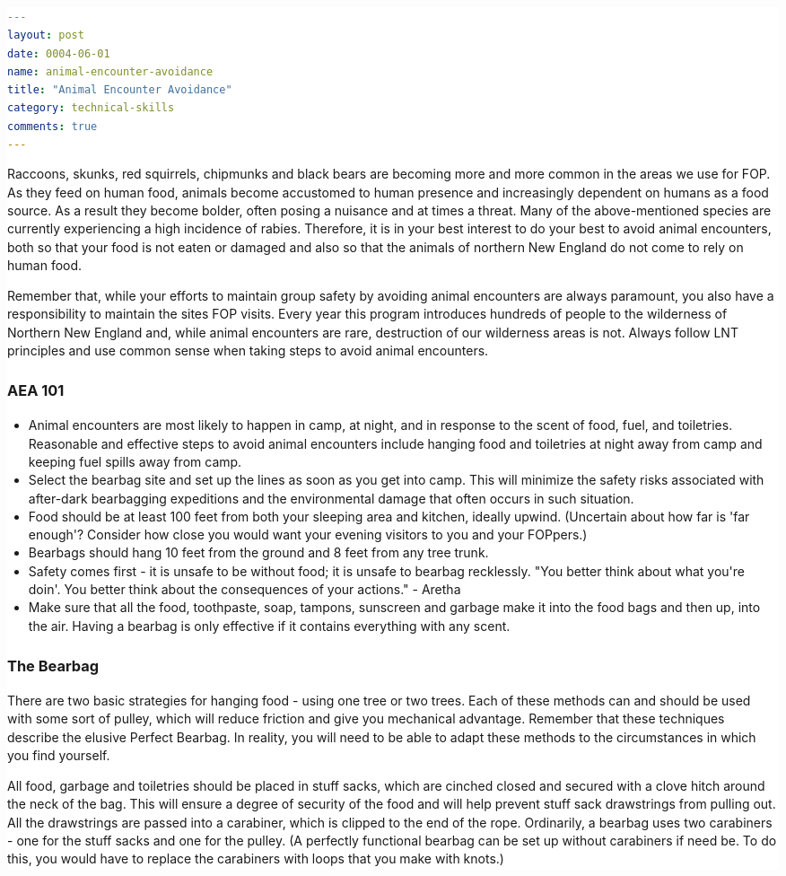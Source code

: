 ```yaml
---
layout: post
date: 0004-06-01
name: animal-encounter-avoidance
title: "Animal Encounter Avoidance"
category: technical-skills
comments: true
---
```


Raccoons, skunks, red squirrels, chipmunks and black bears are becoming more and more common in the areas we use for FOP. As they feed on human food, animals become accustomed to human presence and increasingly dependent on humans as a food source. As a result they become bolder, often posing a nuisance and at times a threat. Many of the above-mentioned species are currently experiencing a high incidence of rabies. Therefore, it is in your best interest to do your best to avoid animal encounters, both so that your food is not eaten or damaged and also so that the animals of northern New England do not come to rely on human food.

Remember that, while your efforts to maintain group safety by avoiding animal encounters are always paramount, you also have a responsibility to maintain the sites FOP visits. Every year this program introduces hundreds of people to the wilderness of Northern New England and, while animal encounters are rare, destruction of our wilderness areas is not. Always follow LNT principles and use common sense when taking steps to avoid animal encounters.

### AEA 101

- Animal encounters are most likely to happen in camp, at night, and in response to the scent of food, fuel, and toiletries. Reasonable and effective steps to avoid animal encounters include hanging food and toiletries at night away from camp and keeping fuel spills away from camp.
- Select the bearbag site and set up the lines as soon as you get into camp. This will minimize the safety risks associated with after-dark bearbagging expeditions and the environmental damage that often occurs in such situation.
- Food should be at least 100 feet from both your sleeping area and kitchen, ideally upwind. (Uncertain about how far is 'far enough'? Consider how close you would want your evening visitors to you and your FOPpers.)
- Bearbags should hang 10 feet from the ground and 8 feet from any tree trunk.
- Safety comes first - it is unsafe to be without food; it is unsafe to bearbag recklessly. "You better think about what you're doin'. You better think about the consequences of your actions." - Aretha
- Make sure that all the food, toothpaste, soap, tampons, sunscreen and garbage make it into the food bags and then up, into the air. Having a bearbag is only effective if it contains everything with any scent.

### The Bearbag

There are two basic strategies for hanging food - using one tree or two trees. Each of these methods can and should be used with some sort of pulley, which will reduce friction and give you mechanical advantage. Remember that these techniques describe the elusive Perfect Bearbag. In reality, you will need to be able to adapt these methods to the circumstances in which you find yourself.

All food, garbage and toiletries should be placed in stuff sacks, which are cinched closed and secured with a clove hitch around the neck of the bag. This will ensure a degree of security of the food and will help prevent stuff sack drawstrings from pulling out. All the drawstrings are passed into a carabiner, which is clipped to the end of the rope. Ordinarily, a bearbag uses two carabiners - one for the stuff sacks and one for the pulley. (A perfectly functional bearbag can be set up without carabiners if need be. To do this, you would have to replace the carabiners with loops that you make with knots.)
